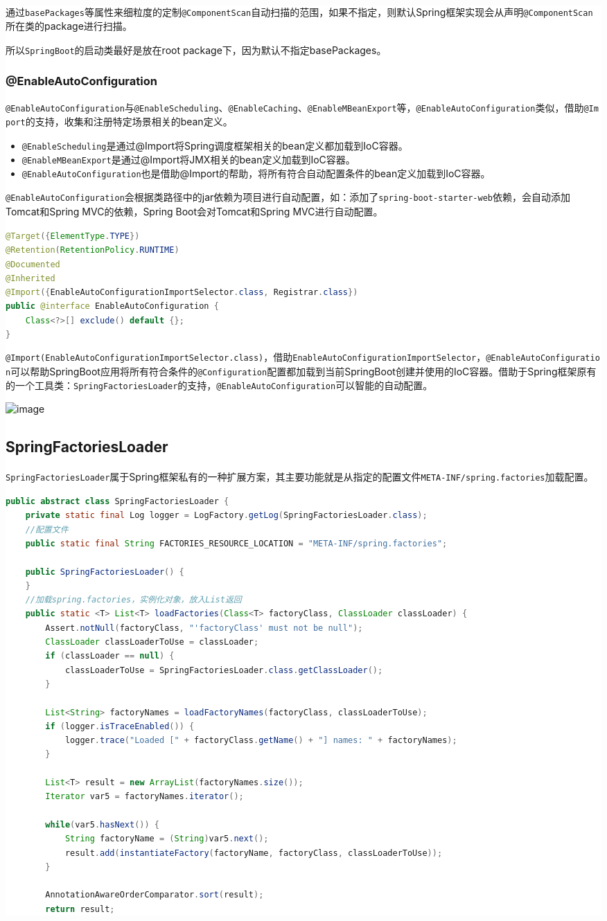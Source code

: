 通过`basePackages`等属性来细粒度的定制`@ComponentScan`自动扫描的范围，如果不指定，则默认Spring框架实现会从声明`@ComponentScan`所在类的package进行扫描。

所以`SpringBoot`的启动类最好是放在root package下，因为默认不指定basePackages。

### @EnableAutoConfiguration
`@EnableAutoConfiguration`与`@EnableScheduling`、`@EnableCaching`、`@EnableMBeanExport`等，`@EnableAutoConfiguration`类似，借助`@Import`的支持，收集和注册特定场景相关的bean定义。
- `@EnableScheduling`是通过@Import将Spring调度框架相关的bean定义都加载到IoC容器。
- `@EnableMBeanExport`是通过@Import将JMX相关的bean定义加载到IoC容器。
- `@EnableAutoConfiguration`也是借助@Import的帮助，将所有符合自动配置条件的bean定义加载到IoC容器。

`@EnableAutoConfiguration`会根据类路径中的jar依赖为项目进行自动配置，如：添加了`spring-boot-starter-web`依赖，会自动添加Tomcat和Spring MVC的依赖，Spring Boot会对Tomcat和Spring MVC进行自动配置。
```java
@Target({ElementType.TYPE})
@Retention(RetentionPolicy.RUNTIME)
@Documented
@Inherited
@Import({EnableAutoConfigurationImportSelector.class, Registrar.class})
public @interface EnableAutoConfiguration {
    Class<?>[] exclude() default {};
}
```

`@Import(EnableAutoConfigurationImportSelector.class)`，借助`EnableAutoConfigurationImportSelector`，`@EnableAutoConfiguration`可以帮助SpringBoot应用将所有符合条件的`@Configuration`配置都加载到当前SpringBoot创建并使用的IoC容器。借助于Spring框架原有的一个工具类：`SpringFactoriesLoader`的支持，`@EnableAutoConfiguration`可以智能的自动配置。

![image](https://s2.ax1x.com/2019/12/29/lKEhdJ.png)

## SpringFactoriesLoader
`SpringFactoriesLoader`属于Spring框架私有的一种扩展方案，其主要功能就是从指定的配置文件`META-INF/spring.factories`加载配置。

```java
public abstract class SpringFactoriesLoader {
    private static final Log logger = LogFactory.getLog(SpringFactoriesLoader.class);
    //配置文件
    public static final String FACTORIES_RESOURCE_LOCATION = "META-INF/spring.factories";

    public SpringFactoriesLoader() {
    }
    //加载spring.factories，实例化对象，放入List返回
    public static <T> List<T> loadFactories(Class<T> factoryClass, ClassLoader classLoader) {
        Assert.notNull(factoryClass, "'factoryClass' must not be null");
        ClassLoader classLoaderToUse = classLoader;
        if (classLoader == null) {
            classLoaderToUse = SpringFactoriesLoader.class.getClassLoader();
        }

        List<String> factoryNames = loadFactoryNames(factoryClass, classLoaderToUse);
        if (logger.isTraceEnabled()) {
            logger.trace("Loaded [" + factoryClass.getName() + "] names: " + factoryNames);
        }

        List<T> result = new ArrayList(factoryNames.size());
        Iterator var5 = factoryNames.iterator();

        while(var5.hasNext()) {
            String factoryName = (String)var5.next();
            result.add(instantiateFactory(factoryName, factoryClass, classLoaderToUse));
        }

        AnnotationAwareOrderComparator.sort(result);
        return result;
```